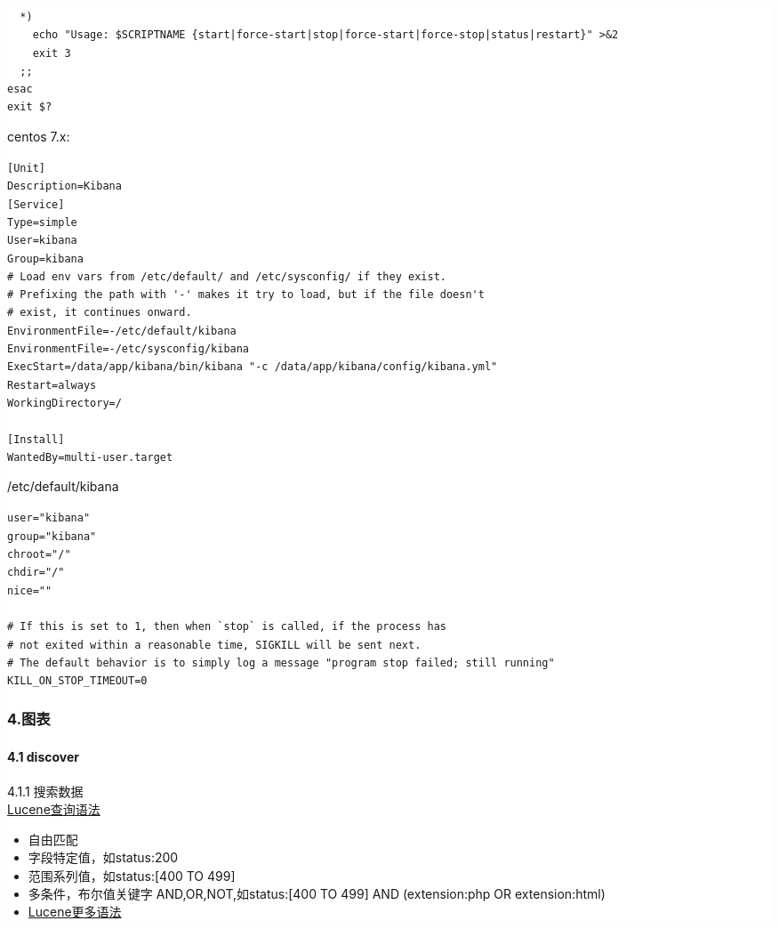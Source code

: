 ```
  *)
    echo "Usage: $SCRIPTNAME {start|force-start|stop|force-start|force-stop|status|restart}" >&2
    exit 3
  ;;
esac
exit $?
```
centos 7.x: 
```
[Unit]
Description=Kibana
[Service]
Type=simple
User=kibana
Group=kibana
# Load env vars from /etc/default/ and /etc/sysconfig/ if they exist.
# Prefixing the path with '-' makes it try to load, but if the file doesn't
# exist, it continues onward.
EnvironmentFile=-/etc/default/kibana
EnvironmentFile=-/etc/sysconfig/kibana
ExecStart=/data/app/kibana/bin/kibana "-c /data/app/kibana/config/kibana.yml"
Restart=always
WorkingDirectory=/

[Install]
WantedBy=multi-user.target
```
/etc/default/kibana
```
user="kibana"
group="kibana"
chroot="/"
chdir="/"
nice=""

# If this is set to 1, then when `stop` is called, if the process has
# not exited within a reasonable time, SIGKILL will be sent next.
# The default behavior is to simply log a message "program stop failed; still running"
KILL_ON_STOP_TIMEOUT=0
```
### 4.图表
#### 4.1 discover
4.1.1 搜索数据  
[Lucene查询语法](https://www.elastic.co/guide/en/kibana/6.3/lucene-query.html)
* 自由匹配
* 字段特定值，如status:200
* 范围系列值，如status:[400 TO 499]
* 多条件，布尔值关键字 AND,OR,NOT,如status:[400 TO 499] AND (extension:php OR extension:html)
* [Lucene更多语法](https://www.elastic.co/guide/en/elasticsearch/reference/6.3/query-dsl-query-string-query.html#query-string-syntax)
